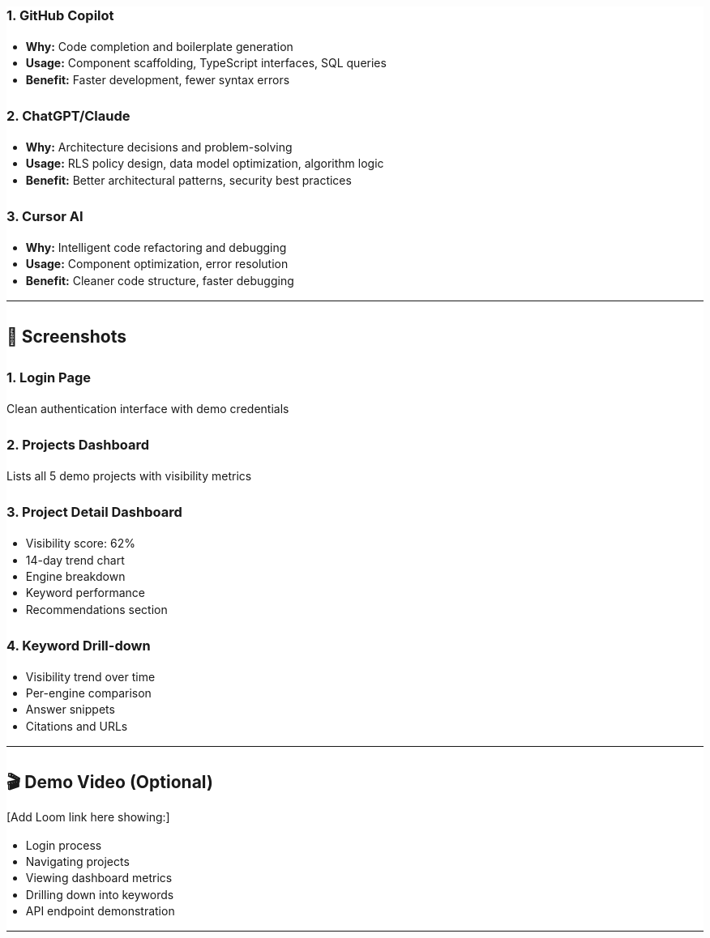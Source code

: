 ### 1. **GitHub Copilot**
- **Why:** Code completion and boilerplate generation
- **Usage:** Component scaffolding, TypeScript interfaces, SQL queries
- **Benefit:** Faster development, fewer syntax errors

### 2. **ChatGPT/Claude**
- **Why:** Architecture decisions and problem-solving
- **Usage:** RLS policy design, data model optimization, algorithm logic
- **Benefit:** Better architectural patterns, security best practices

### 3. **Cursor AI**
- **Why:** Intelligent code refactoring and debugging
- **Usage:** Component optimization, error resolution
- **Benefit:** Cleaner code structure, faster debugging

---

## 📸 Screenshots

### 1. Login Page
Clean authentication interface with demo credentials

### 2. Projects Dashboard
Lists all 5 demo projects with visibility metrics

### 3. Project Detail Dashboard
- Visibility score: 62%
- 14-day trend chart
- Engine breakdown
- Keyword performance
- Recommendations section

### 4. Keyword Drill-down
- Visibility trend over time
- Per-engine comparison
- Answer snippets
- Citations and URLs

---

## 🎬 Demo Video (Optional)

[Add Loom link here showing:]
- Login process
- Navigating projects
- Viewing dashboard metrics
- Drilling down into keywords
- API endpoint demonstration

---